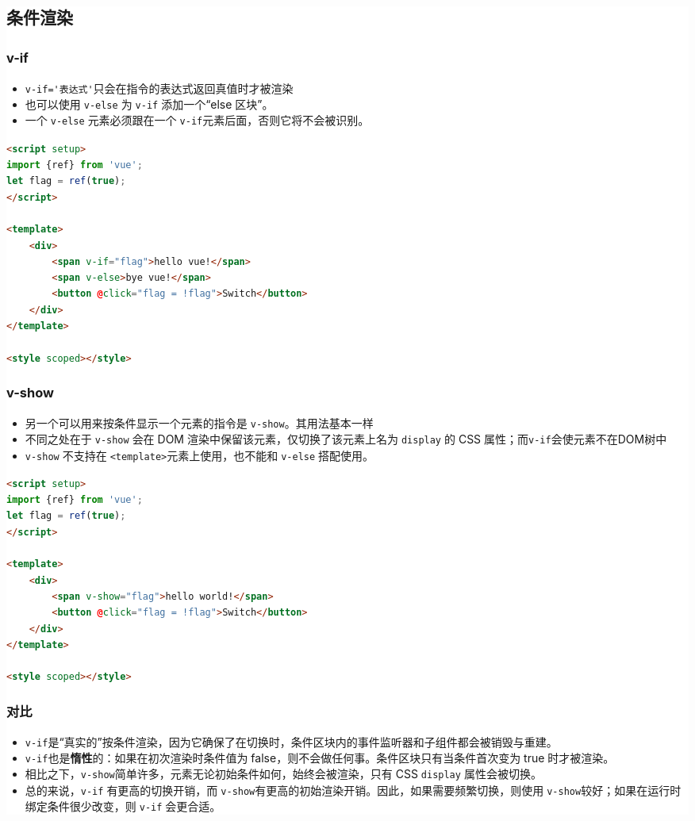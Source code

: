 ## 条件渲染

### v-if

* ​`v-if='表达式'`​只会在指令的表达式返回真值时才被渲染
* 也可以使用 `v-else`​ 为 `v-if`​ 添加一个“else 区块”。
* 一个 `v-else`​ 元素必须跟在一个 `v-if`​ 元素后面，否则它将不会被识别。

```HTML
<script setup>
import {ref} from 'vue';
let flag = ref(true);
</script>

<template>
    <div>
        <span v-if="flag">hello vue!</span>
        <span v-else>bye vue!</span>
        <button @click="flag = !flag">Switch</button>
    </div>
</template>

<style scoped></style>
```

### v-show

* 另一个可以用来按条件显示一个元素的指令是 `v-show`​。其用法基本一样
* 不同之处在于 `v-show`​ 会在 DOM 渲染中保留该元素，仅切换了该元素上名为 `display`​ 的 CSS 属性；而`v-if`​会使元素不在DOM树中
* ​`v-show`​ 不支持在 `<template>`​ 元素上使用，也不能和 `v-else`​ 搭配使用。

```HTML
<script setup>
import {ref} from 'vue';
let flag = ref(true);
</script>

<template>
    <div>
        <span v-show="flag">hello world!</span>
        <button @click="flag = !flag">Switch</button>
    </div>
</template>

<style scoped></style>
```

### 对比

* ​`v-if`​ 是“真实的”按条件渲染，因为它确保了在切换时，条件区块内的事件监听器和子组件都会被销毁与重建。
* ​`v-if`​ 也是**惰性**的：如果在初次渲染时条件值为 false，则不会做任何事。条件区块只有当条件首次变为 true 时才被渲染。
* 相比之下，`v-show`​ 简单许多，元素无论初始条件如何，始终会被渲染，只有 CSS `display`​ 属性会被切换。
* 总的来说，`v-if`​ 有更高的切换开销，而 `v-show`​ 有更高的初始渲染开销。因此，如果需要频繁切换，则使用 `v-show`​ 较好；如果在运行时绑定条件很少改变，则 `v-if`​ 会更合适。
